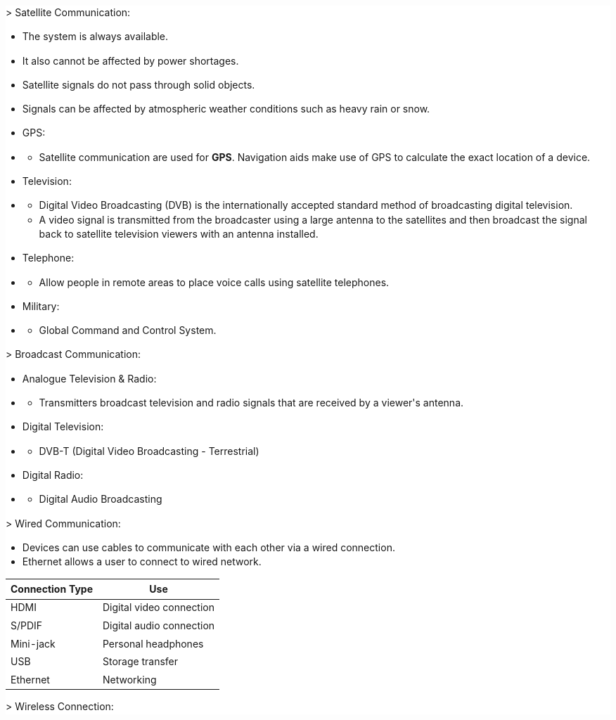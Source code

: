 \> Satellite Communication:

- The system is always available.

- It also cannot be affected by power shortages.

- Satellite signals do not pass through solid objects.

- Signals can be affected by atmospheric weather conditions such as heavy rain or snow.

- GPS:

- - Satellite communication are used for **GPS**. Navigation aids make use of GPS to calculate the exact location of a device.

- Television:

- - Digital Video Broadcasting (DVB) is the internationally accepted standard method of broadcasting digital television.
  - A video signal is transmitted from the broadcaster using a large antenna to the satellites and then broadcast the signal back to satellite television viewers with an antenna installed.

- Telephone:

- - Allow people in remote areas to place voice calls using satellite telephones.

- Military:

- - Global Command and Control System.

\> Broadcast Communication:

- Analogue Television & Radio:

- - Transmitters broadcast television and radio signals that are received by a viewer's antenna.

- Digital Television:

- - DVB-T (Digital Video Broadcasting - Terrestrial)

- Digital Radio:

- - Digital Audio Broadcasting

\> Wired Communication:

- Devices can use cables to communicate with each other via a wired connection.
- Ethernet allows a user to connect to wired network.

| Connection Type | Use                      |
| --------------- | ------------------------ |
| HDMI            | Digital video connection |
| S/PDIF          | Digital audio connection |
| Mini-jack       | Personal headphones      |
| USB             | Storage transfer         |
| Ethernet        | Networking               |

\> Wireless Connection:
